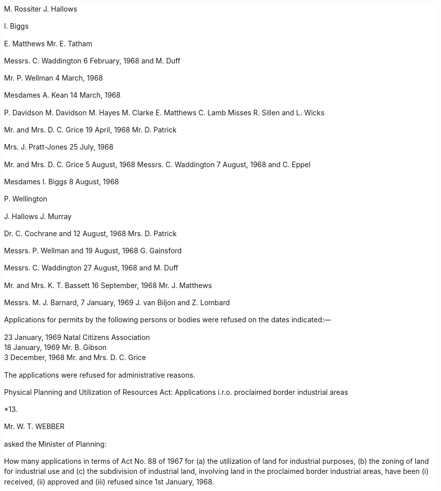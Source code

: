 <p>M. Rossiter J. Hallows</p>

<p>I. Biggs</p>

<p>E. Matthews Mr. E. Tatham</p>

<p>Messrs. C. Waddington 6 February, 1968 and M. Duff</p>

<p>Mr. P. Wellman 4 March, 1968</p>

<p>Mesdames A. Kean 14 March, 1968</p>

<p>P. Davidson M. Davidson M. Hayes M. Clarke E. Matthews C. Lamb Misses R. Sillen and L. Wicks</p>

<p>Mr. and Mrs. D. C. Grice 19 April, 1968 Mr. D. Patrick</p>

<p>Mrs. J. Pratt-Jones 25 July, 1968</p>

<p>Mr. and Mrs. D. C. Grice 5 August, 1968 Messrs. C. Waddington 7 August, 1968 and C. Eppel</p>

<p>Mesdames I. Biggs 8 August, 1968</p>

<p>P. Wellington</p>

<p>J. Hallows J. Murray</p>

<p>Dr. C. Cochrane and 12 August, 1968 Mrs. D. Patrick</p>

<p>Messrs. P. Wellman and 19 August, 1968 G. Gainsford</p>

<p>Messrs. C. Waddington 27 August, 1968 and M. Duff</p>

<p>Mr. and Mrs. K. T. Bassett 16 September, 1968 Mr. J. Matthews</p>

<p>Messrs. M. J. Barnard, 7 January, 1969 J. van Biljon and Z. Lombard</p>

<p>Applications for permits by the following persons or bodies were refused on the dates indicated:&#x2014;</p>

<p>23 January, 1969 Natal Citizens Association<br/>18 January, 1969 Mr. B. Gibson<br/>3 December, 1968 Mr. and Mrs. D. C. Grice</p>

<p>The applications were refused for administrative reasons.</p>

</answer>

</oralStatements>

<oralStatements>

<heading><span class="col_0089-0090" refersTo="page_0063"/>Physical Planning and Utilization of Resources Act: Applications i.r.o. proclaimed border industrial areas</heading>

<question by="#webber" to="#minister_of_planning">

<num>*13.</num>

<from>Mr. W. T. WEBBER</from>

<p>asked the Minister of Planning:</p>

<p>How many applications in terms of Act No. 88 of 1967 for (a) the utilization of land for industrial purposes, (b) the zoning of land for industrial use and (c) the subdivision of industrial land, involving land in the proclaimed border industrial areas, have been (i) received, (ii) approved and (iii) refused since 1st January, 1968.</p>
